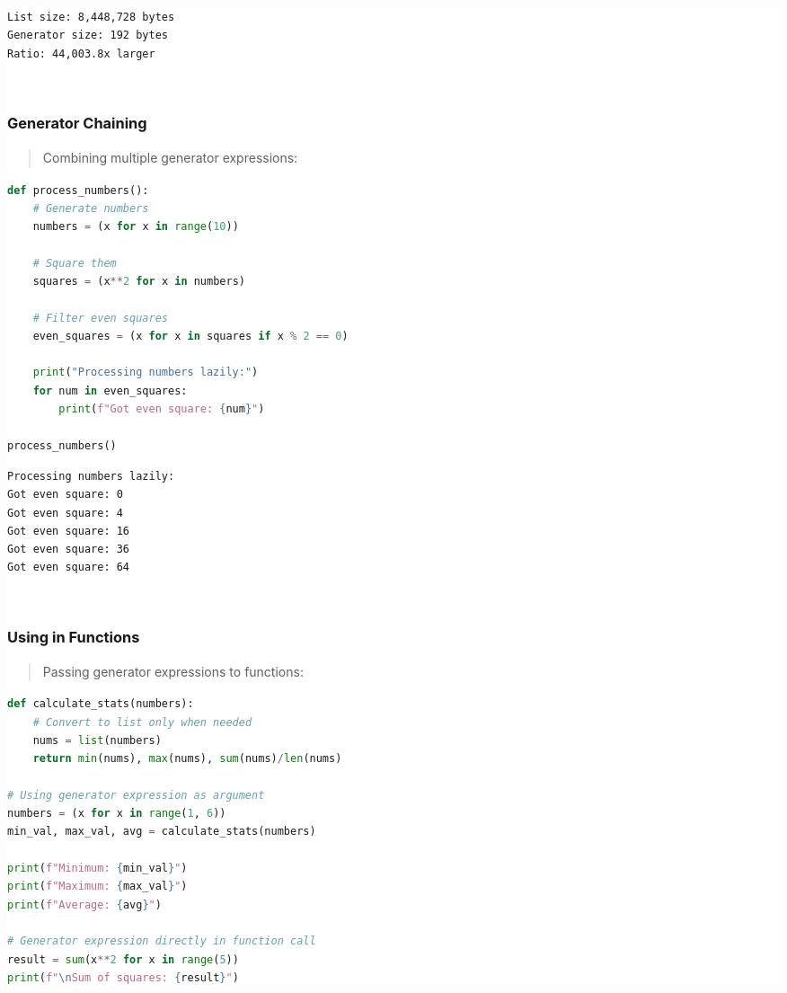 ```sh
List size: 8,448,728 bytes
Generator size: 192 bytes
Ratio: 44,003.8x larger
```

<br>

### Generator Chaining

> Combining multiple generator expressions:

```python
def process_numbers():
    # Generate numbers
    numbers = (x for x in range(10))
    
    # Square them
    squares = (x**2 for x in numbers)
    
    # Filter even squares
    even_squares = (x for x in squares if x % 2 == 0)
    
    print("Processing numbers lazily:")
    for num in even_squares:
        print(f"Got even square: {num}")

process_numbers()
```

```sh
Processing numbers lazily:
Got even square: 0
Got even square: 4
Got even square: 16
Got even square: 36
Got even square: 64
```

<br>

### Using in Functions

> Passing generator expressions to functions:

```python
def calculate_stats(numbers):
    # Convert to list only when needed
    nums = list(numbers)
    return min(nums), max(nums), sum(nums)/len(nums)

# Using generator expression as argument
numbers = (x for x in range(1, 6))
min_val, max_val, avg = calculate_stats(numbers)

print(f"Minimum: {min_val}")
print(f"Maximum: {max_val}")
print(f"Average: {avg}")

# Generator expression directly in function call
result = sum(x**2 for x in range(5))
print(f"\nSum of squares: {result}")
```
